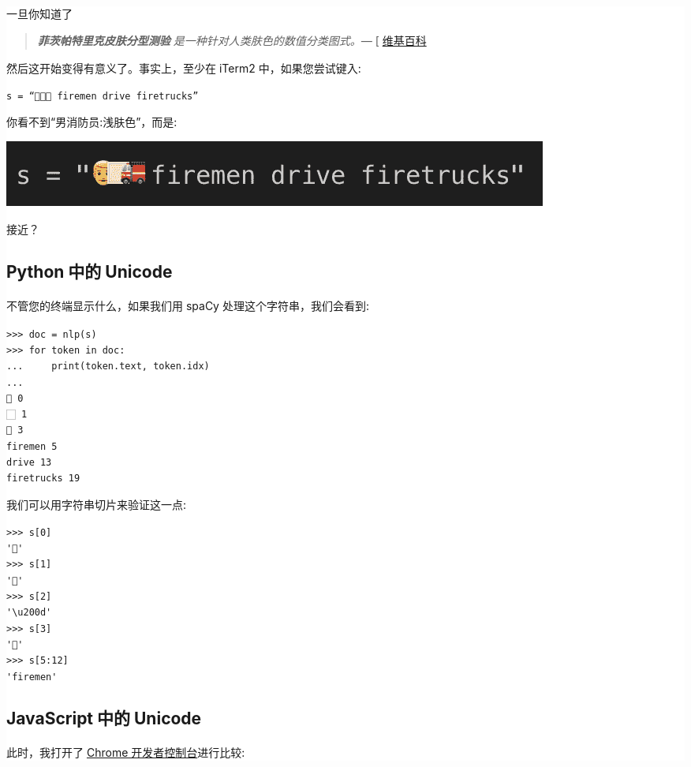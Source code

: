 一旦你知道了

> ***菲茨帕特里克皮肤分型测验*** *是一种针对人类肤色的数值分类图式。—* [ [维基百科](https://en.wikipedia.org/wiki/%F0%9F%8F%BB)

然后这开始变得有意义了。事实上，至少在 iTerm2 中，如果您尝试键入:

```
s = “👨🏻‍🚒 firemen drive firetrucks”
```

你看不到“男消防员:浅肤色”，而是:

![](img/77a194668216b2d831cbb5d185970c77.png)

接近？

## Python 中的 Unicode

不管您的终端显示什么，如果我们用 spaCy 处理这个字符串，我们会看到:

```
>>> doc = nlp(s)
>>> for token in doc:
...     print(token.text, token.idx)
... 
👨 0
🏻‍ 1
🚒 3
firemen 5
drive 13
firetrucks 19
```

我们可以用字符串切片来验证这一点:

```
>>> s[0]
'👨'
>>> s[1]
'🏻'
>>> s[2]
'\u200d'
>>> s[3]
'🚒'
>>> s[5:12]
'firemen'
```

## JavaScript 中的 Unicode

此时，我打开了 [Chrome 开发者控制台](https://developers.google.com/web/tools/chrome-devtools/console/)进行比较:
